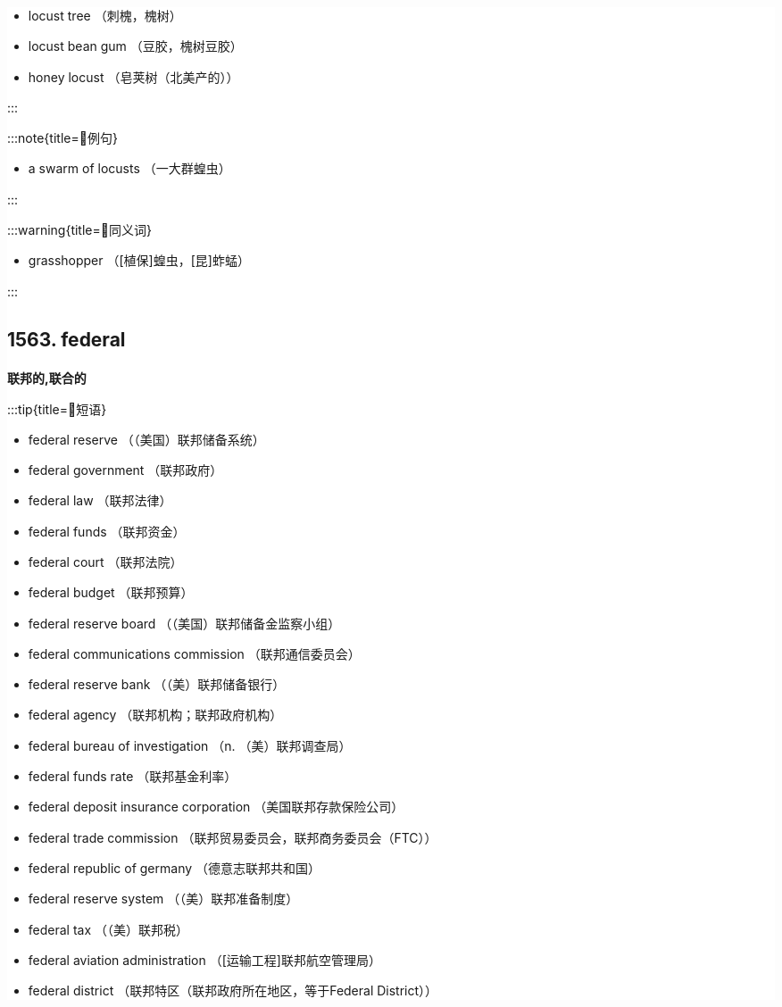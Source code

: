 - locust tree （刺槐，槐树）

- locust bean gum （豆胶，槐树豆胶）

- honey locust （皂荚树（北美产的））

:::

:::note{title=🎤例句}

- a swarm of locusts （一大群蝗虫）

:::

:::warning{title=🤔同义词}

- grasshopper （[植保]蝗虫，[昆]蚱蜢）

:::


## 1563. federal

**联邦的,联合的**

:::tip{title=🤩短语}

- federal reserve （（美国）联邦储备系统）

- federal government （联邦政府）

- federal law （联邦法律）

- federal funds （联邦资金）

- federal court （联邦法院）

- federal budget （联邦预算）

- federal reserve board （（美国）联邦储备金监察小组）

- federal communications commission （联邦通信委员会）

- federal reserve bank （（美）联邦储备银行）

- federal agency （联邦机构；联邦政府机构）

- federal bureau of investigation （n. （美）联邦调查局）

- federal funds rate （联邦基金利率）

- federal deposit insurance corporation （美国联邦存款保险公司）

- federal trade commission （联邦贸易委员会，联邦商务委员会（FTC））

- federal republic of germany （德意志联邦共和国）

- federal reserve system （（美）联邦准备制度）

- federal tax （（美）联邦税）

- federal aviation administration （[运输工程]联邦航空管理局）

- federal district （联邦特区（联邦政府所在地区，等于Federal District））
